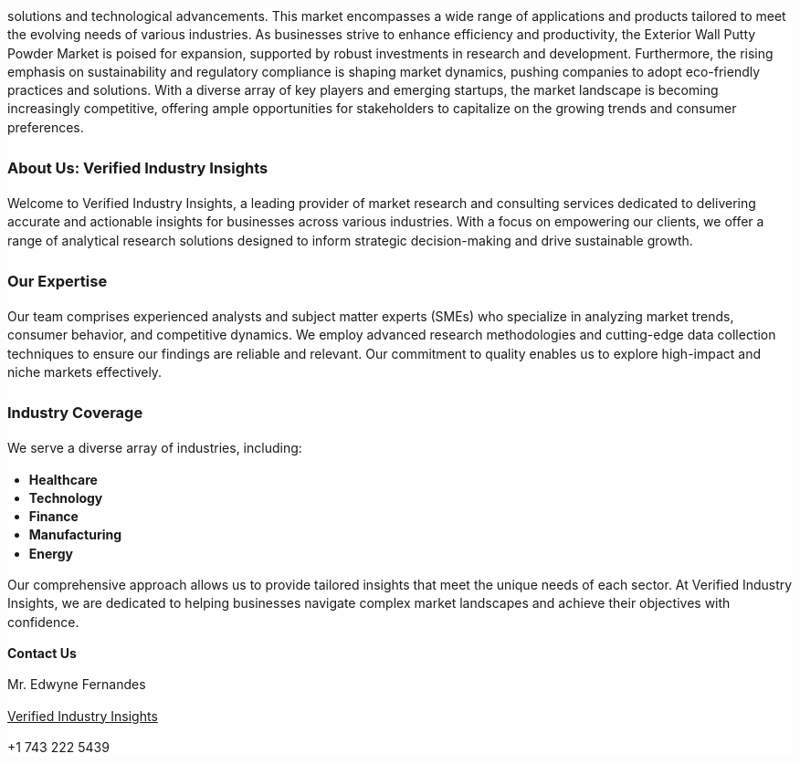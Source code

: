 solutions and technological advancements. This market encompasses a wide range of applications and products tailored to meet the evolving needs of various industries. As businesses strive to enhance efficiency and productivity, the Exterior Wall Putty Powder Market is poised for expansion, supported by robust investments in research and development. Furthermore, the rising emphasis on sustainability and regulatory compliance is shaping market dynamics, pushing companies to adopt eco-friendly practices and solutions. With a diverse array of key players and emerging startups, the market landscape is becoming increasingly competitive, offering ample opportunities for stakeholders to capitalize on the growing trends and consumer preferences.</p><h3>About Us: Verified Industry Insights</h3><p>Welcome to Verified Industry Insights, a leading provider of market research and consulting services dedicated to delivering accurate and actionable insights for businesses across various industries. With a focus on empowering our clients, we offer a range of analytical research solutions designed to inform strategic decision-making and drive sustainable growth.</p><h3>Our Expertise</h3><p>Our team comprises experienced analysts and subject matter experts (SMEs) who specialize in analyzing market trends, consumer behavior, and competitive dynamics. We employ advanced research methodologies and cutting-edge data collection techniques to ensure our findings are reliable and relevant. Our commitment to quality enables us to explore high-impact and niche markets effectively.</p><h3>Industry Coverage</h3><p>We serve a diverse array of industries, including:</p><ul><li><strong>Healthcare</strong></li><li><strong>Technology</strong></li><li><strong>Finance</strong></li><li><strong>Manufacturing</strong></li><li><strong>Energy</strong></li></ul><p>Our comprehensive approach allows us to provide tailored insights that meet the unique needs of each sector. At Verified Industry Insights, we are dedicated to helping businesses navigate complex market landscapes and achieve their objectives with confidence.</p><p><strong>Contact Us</strong></p><p>Mr. Edwyne Fernandes</p><p><a href="https://www.verifiedindustryinsights.com/">Verified Industry Insights</a></p><p>+1 743 222 5439</p>
